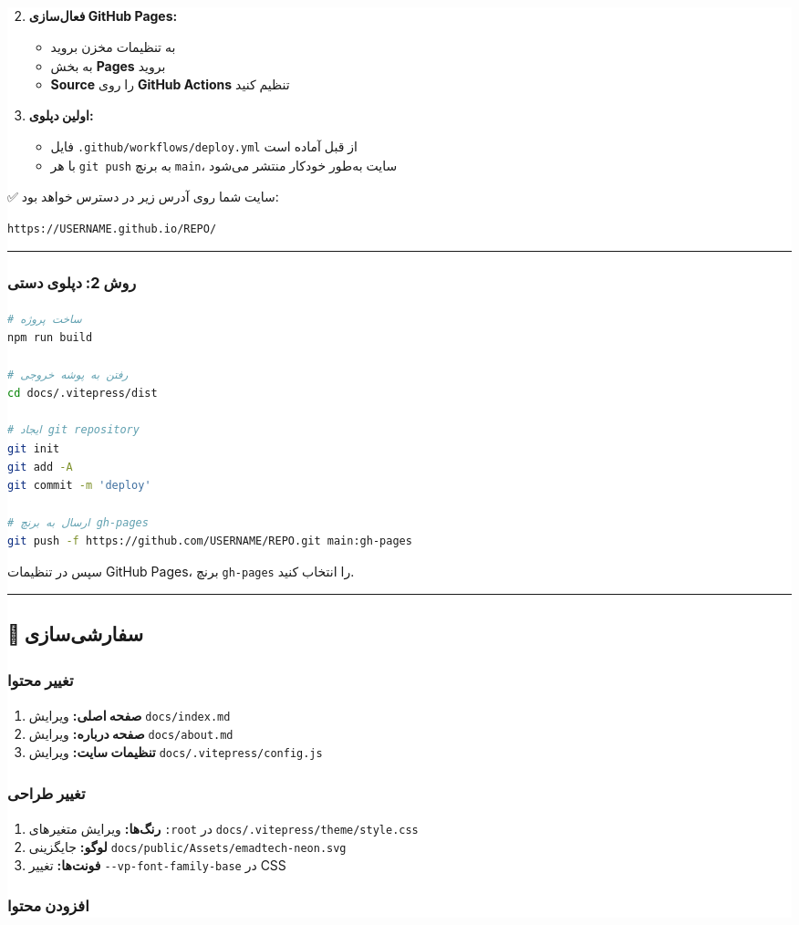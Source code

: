 2. **فعال‌سازی GitHub Pages:**
   - به تنظیمات مخزن بروید
   - به بخش **Pages** بروید
   - **Source** را روی **GitHub Actions** تنظیم کنید

3. **اولین دپلوی:**
   - فایل `.github/workflows/deploy.yml` از قبل آماده است
   - با هر `git push` به برنچ `main`، سایت به‌طور خودکار منتشر می‌شود

✅ سایت شما روی آدرس زیر در دسترس خواهد بود:
```
https://USERNAME.github.io/REPO/
```

---

### روش 2: دپلوی دستی

```bash
# ساخت پروژه
npm run build

# رفتن به پوشه خروجی
cd docs/.vitepress/dist

# ایجاد git repository
git init
git add -A
git commit -m 'deploy'

# ارسال به برنچ gh-pages
git push -f https://github.com/USERNAME/REPO.git main:gh-pages
```

سپس در تنظیمات GitHub Pages، برنچ `gh-pages` را انتخاب کنید.

---

## 🎨 سفارشی‌سازی

### تغییر محتوا

1. **صفحه اصلی:** ویرایش `docs/index.md`
2. **صفحه درباره:** ویرایش `docs/about.md`
3. **تنظیمات سایت:** ویرایش `docs/.vitepress/config.js`

### تغییر طراحی

1. **رنگ‌ها:** ویرایش متغیرهای `:root` در `docs/.vitepress/theme/style.css`
2. **لوگو:** جایگزینی `docs/public/Assets/emadtech-neon.svg`
3. **فونت‌ها:** تغییر `--vp-font-family-base` در CSS

### افزودن محتوا
